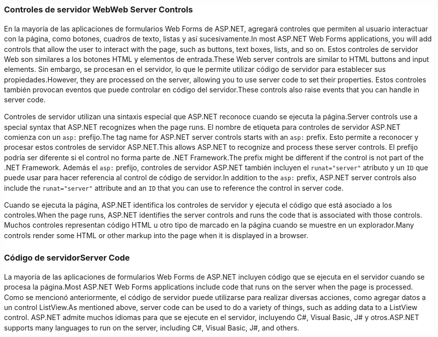 
### <a name="web-server-controls"></a><span data-ttu-id="6726e-149">Controles de servidor Web</span><span class="sxs-lookup"><span data-stu-id="6726e-149">Web Server Controls</span></span>

<span data-ttu-id="6726e-150">En la mayoría de las aplicaciones de formularios Web Forms de ASP.NET, agregará controles que permiten al usuario interactuar con la página, como botones, cuadros de texto, listas y así sucesivamente.</span><span class="sxs-lookup"><span data-stu-id="6726e-150">In most ASP.NET Web Forms applications, you will add controls that allow the user to interact with the page, such as buttons, text boxes, lists, and so on.</span></span> <span data-ttu-id="6726e-151">Estos controles de servidor Web son similares a los botones HTML y elementos de entrada.</span><span class="sxs-lookup"><span data-stu-id="6726e-151">These Web server controls are similar to HTML buttons and input elements.</span></span> <span data-ttu-id="6726e-152">Sin embargo, se procesan en el servidor, lo que le permite utilizar código de servidor para establecer sus propiedades.</span><span class="sxs-lookup"><span data-stu-id="6726e-152">However, they are processed on the server, allowing you to use server code to set their properties.</span></span> <span data-ttu-id="6726e-153">Estos controles también provocan eventos que puede controlar en código del servidor.</span><span class="sxs-lookup"><span data-stu-id="6726e-153">These controls also raise events that you can handle in server code.</span></span>

<span data-ttu-id="6726e-154">Controles de servidor utilizan una sintaxis especial que ASP.NET reconoce cuando se ejecuta la página.</span><span class="sxs-lookup"><span data-stu-id="6726e-154">Server controls use a special syntax that ASP.NET recognizes when the page runs.</span></span> <span data-ttu-id="6726e-155">El nombre de etiqueta para controles de servidor ASP.NET comienza con un `asp:` prefijo.</span><span class="sxs-lookup"><span data-stu-id="6726e-155">The tag name for ASP.NET server controls starts with an `asp:` prefix.</span></span> <span data-ttu-id="6726e-156">Esto permite a reconocer y procesar estos controles de servidor ASP.NET.</span><span class="sxs-lookup"><span data-stu-id="6726e-156">This allows ASP.NET to recognize and process these server controls.</span></span> <span data-ttu-id="6726e-157">El prefijo podría ser diferente si el control no forma parte de .NET Framework.</span><span class="sxs-lookup"><span data-stu-id="6726e-157">The prefix might be different if the control is not part of the .NET Framework.</span></span> <span data-ttu-id="6726e-158">Además el `asp:` prefijo, controles de servidor ASP.NET también incluyen el `runat="server"` atributo y un `ID` que puede usar para hacer referencia al control de código de servidor.</span><span class="sxs-lookup"><span data-stu-id="6726e-158">In addition to the `asp:` prefix, ASP.NET server controls also include the `runat="server"` attribute and an `ID` that you can use to reference the control in server code.</span></span>

<span data-ttu-id="6726e-159">Cuando se ejecuta la página, ASP.NET identifica los controles de servidor y ejecuta el código que está asociado a los controles.</span><span class="sxs-lookup"><span data-stu-id="6726e-159">When the page runs, ASP.NET identifies the server controls and runs the code that is associated with those controls.</span></span> <span data-ttu-id="6726e-160">Muchos controles representan código HTML u otro tipo de marcado en la página cuando se muestre en un explorador.</span><span class="sxs-lookup"><span data-stu-id="6726e-160">Many controls render some HTML or other markup into the page when it is displayed in a browser.</span></span>

### <a name="server-code"></a><span data-ttu-id="6726e-161">Código de servidor</span><span class="sxs-lookup"><span data-stu-id="6726e-161">Server Code</span></span>

<span data-ttu-id="6726e-162">La mayoría de las aplicaciones de formularios Web Forms de ASP.NET incluyen código que se ejecuta en el servidor cuando se procesa la página.</span><span class="sxs-lookup"><span data-stu-id="6726e-162">Most ASP.NET Web Forms applications include code that runs on the server when the page is processed.</span></span> <span data-ttu-id="6726e-163">Como se mencionó anteriormente, el código de servidor puede utilizarse para realizar diversas acciones, como agregar datos a un control ListView.</span><span class="sxs-lookup"><span data-stu-id="6726e-163">As mentioned above, server code can be used to do a variety of things, such as adding data to a ListView control.</span></span> <span data-ttu-id="6726e-164">ASP.NET admite muchos idiomas para que se ejecute en el servidor, incluyendo C#, Visual Basic, J# y otros.</span><span class="sxs-lookup"><span data-stu-id="6726e-164">ASP.NET supports many languages to run on the server, including C#, Visual Basic, J#, and others.</span></span>
